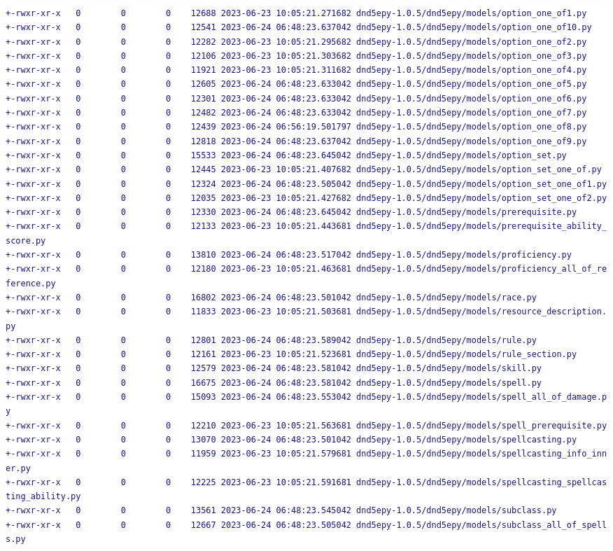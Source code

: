 ```diff
+-rwxr-xr-x   0        0        0    12688 2023-06-23 10:05:21.271682 dnd5epy-1.0.5/dnd5epy/models/option_one_of1.py
+-rwxr-xr-x   0        0        0    12541 2023-06-24 06:48:23.637042 dnd5epy-1.0.5/dnd5epy/models/option_one_of10.py
+-rwxr-xr-x   0        0        0    12282 2023-06-23 10:05:21.295682 dnd5epy-1.0.5/dnd5epy/models/option_one_of2.py
+-rwxr-xr-x   0        0        0    12106 2023-06-23 10:05:21.303682 dnd5epy-1.0.5/dnd5epy/models/option_one_of3.py
+-rwxr-xr-x   0        0        0    11921 2023-06-23 10:05:21.311682 dnd5epy-1.0.5/dnd5epy/models/option_one_of4.py
+-rwxr-xr-x   0        0        0    12605 2023-06-24 06:48:23.633042 dnd5epy-1.0.5/dnd5epy/models/option_one_of5.py
+-rwxr-xr-x   0        0        0    12301 2023-06-24 06:48:23.633042 dnd5epy-1.0.5/dnd5epy/models/option_one_of6.py
+-rwxr-xr-x   0        0        0    12482 2023-06-24 06:48:23.633042 dnd5epy-1.0.5/dnd5epy/models/option_one_of7.py
+-rwxr-xr-x   0        0        0    12439 2023-06-24 06:56:19.501797 dnd5epy-1.0.5/dnd5epy/models/option_one_of8.py
+-rwxr-xr-x   0        0        0    12818 2023-06-24 06:48:23.637042 dnd5epy-1.0.5/dnd5epy/models/option_one_of9.py
+-rwxr-xr-x   0        0        0    15533 2023-06-24 06:48:23.645042 dnd5epy-1.0.5/dnd5epy/models/option_set.py
+-rwxr-xr-x   0        0        0    12445 2023-06-23 10:05:21.407682 dnd5epy-1.0.5/dnd5epy/models/option_set_one_of.py
+-rwxr-xr-x   0        0        0    12324 2023-06-24 06:48:23.505042 dnd5epy-1.0.5/dnd5epy/models/option_set_one_of1.py
+-rwxr-xr-x   0        0        0    12035 2023-06-23 10:05:21.427682 dnd5epy-1.0.5/dnd5epy/models/option_set_one_of2.py
+-rwxr-xr-x   0        0        0    12330 2023-06-24 06:48:23.645042 dnd5epy-1.0.5/dnd5epy/models/prerequisite.py
+-rwxr-xr-x   0        0        0    12133 2023-06-23 10:05:21.443681 dnd5epy-1.0.5/dnd5epy/models/prerequisite_ability_score.py
+-rwxr-xr-x   0        0        0    13810 2023-06-24 06:48:23.517042 dnd5epy-1.0.5/dnd5epy/models/proficiency.py
+-rwxr-xr-x   0        0        0    12180 2023-06-23 10:05:21.463681 dnd5epy-1.0.5/dnd5epy/models/proficiency_all_of_reference.py
+-rwxr-xr-x   0        0        0    16802 2023-06-24 06:48:23.501042 dnd5epy-1.0.5/dnd5epy/models/race.py
+-rwxr-xr-x   0        0        0    11833 2023-06-23 10:05:21.503681 dnd5epy-1.0.5/dnd5epy/models/resource_description.py
+-rwxr-xr-x   0        0        0    12801 2023-06-24 06:48:23.589042 dnd5epy-1.0.5/dnd5epy/models/rule.py
+-rwxr-xr-x   0        0        0    12161 2023-06-23 10:05:21.523681 dnd5epy-1.0.5/dnd5epy/models/rule_section.py
+-rwxr-xr-x   0        0        0    12579 2023-06-24 06:48:23.581042 dnd5epy-1.0.5/dnd5epy/models/skill.py
+-rwxr-xr-x   0        0        0    16675 2023-06-24 06:48:23.581042 dnd5epy-1.0.5/dnd5epy/models/spell.py
+-rwxr-xr-x   0        0        0    15093 2023-06-24 06:48:23.553042 dnd5epy-1.0.5/dnd5epy/models/spell_all_of_damage.py
+-rwxr-xr-x   0        0        0    12210 2023-06-23 10:05:21.563681 dnd5epy-1.0.5/dnd5epy/models/spell_prerequisite.py
+-rwxr-xr-x   0        0        0    13070 2023-06-24 06:48:23.501042 dnd5epy-1.0.5/dnd5epy/models/spellcasting.py
+-rwxr-xr-x   0        0        0    11959 2023-06-23 10:05:21.579681 dnd5epy-1.0.5/dnd5epy/models/spellcasting_info_inner.py
+-rwxr-xr-x   0        0        0    12225 2023-06-23 10:05:21.591681 dnd5epy-1.0.5/dnd5epy/models/spellcasting_spellcasting_ability.py
+-rwxr-xr-x   0        0        0    13561 2023-06-24 06:48:23.545042 dnd5epy-1.0.5/dnd5epy/models/subclass.py
+-rwxr-xr-x   0        0        0    12667 2023-06-24 06:48:23.505042 dnd5epy-1.0.5/dnd5epy/models/subclass_all_of_spells.py
```
